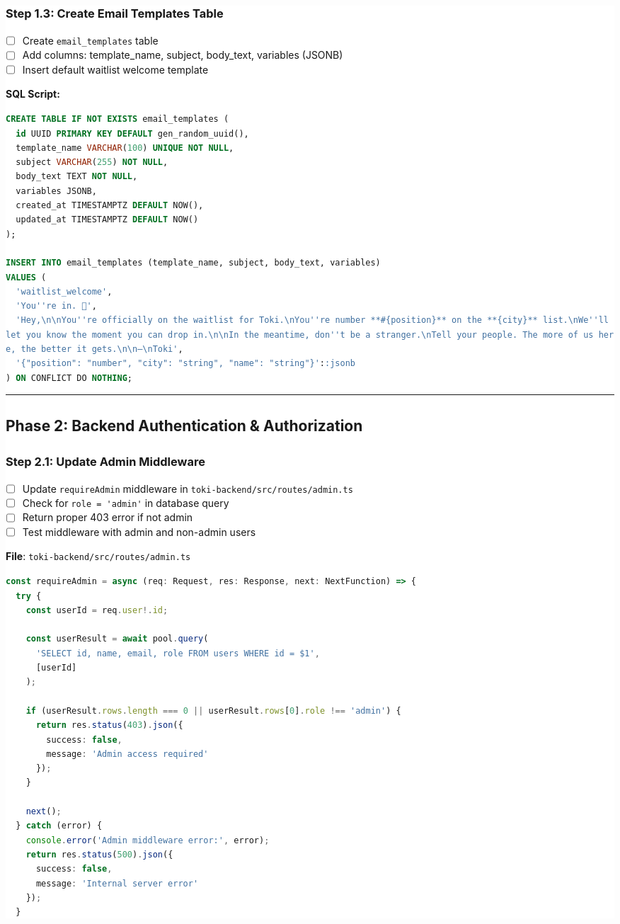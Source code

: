 ### Step 1.3: Create Email Templates Table
- [ ] Create `email_templates` table
- [ ] Add columns: template_name, subject, body_text, variables (JSONB)
- [ ] Insert default waitlist welcome template

**SQL Script:**
```sql
CREATE TABLE IF NOT EXISTS email_templates (
  id UUID PRIMARY KEY DEFAULT gen_random_uuid(),
  template_name VARCHAR(100) UNIQUE NOT NULL,
  subject VARCHAR(255) NOT NULL,
  body_text TEXT NOT NULL,
  variables JSONB,
  created_at TIMESTAMPTZ DEFAULT NOW(),
  updated_at TIMESTAMPTZ DEFAULT NOW()
);

INSERT INTO email_templates (template_name, subject, body_text, variables) 
VALUES (
  'waitlist_welcome',
  'You''re in. 🖤',
  'Hey,\n\nYou''re officially on the waitlist for Toki.\nYou''re number **#{position}** on the **{city}** list.\nWe''ll let you know the moment you can drop in.\n\nIn the meantime, don''t be a stranger.\nTell your people. The more of us here, the better it gets.\n\n—\nToki',
  '{"position": "number", "city": "string", "name": "string"}'::jsonb
) ON CONFLICT DO NOTHING;
```

---

## Phase 2: Backend Authentication & Authorization

### Step 2.1: Update Admin Middleware
- [ ] Update `requireAdmin` middleware in `toki-backend/src/routes/admin.ts`
- [ ] Check for `role = 'admin'` in database query
- [ ] Return proper 403 error if not admin
- [ ] Test middleware with admin and non-admin users

**File**: `toki-backend/src/routes/admin.ts`
```typescript
const requireAdmin = async (req: Request, res: Response, next: NextFunction) => {
  try {
    const userId = req.user!.id;
    
    const userResult = await pool.query(
      'SELECT id, name, email, role FROM users WHERE id = $1',
      [userId]
    );
    
    if (userResult.rows.length === 0 || userResult.rows[0].role !== 'admin') {
      return res.status(403).json({
        success: false,
        message: 'Admin access required'
      });
    }
    
    next();
  } catch (error) {
    console.error('Admin middleware error:', error);
    return res.status(500).json({
      success: false,
      message: 'Internal server error'
    });
  }
```